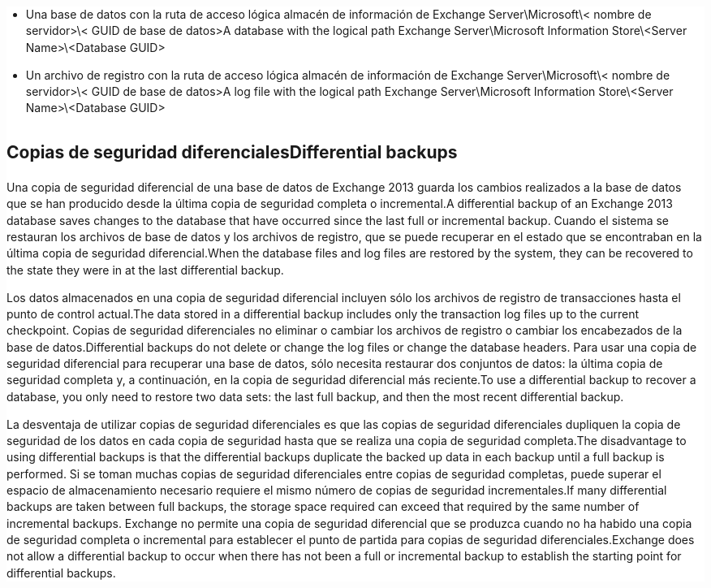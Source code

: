 - <span data-ttu-id="c5be2-183">Una base de datos con la ruta de acceso lógica almacén de información de Exchange Server\Microsoft\\< nombre de servidor\>\\< GUID de base de datos\></span><span class="sxs-lookup"><span data-stu-id="c5be2-183">A database with the logical path Exchange Server\Microsoft Information Store\\<Server Name\>\\<Database GUID\></span></span> 
    
- <span data-ttu-id="c5be2-184">Un archivo de registro con la ruta de acceso lógica almacén de información de Exchange Server\Microsoft\\< nombre de servidor\>\\< GUID de base de datos\></span><span class="sxs-lookup"><span data-stu-id="c5be2-184">A log file with the logical path Exchange Server\Microsoft Information Store\\<Server Name\>\\<Database GUID\></span></span>
    
## <a name="differential-backups"></a><span data-ttu-id="c5be2-185">Copias de seguridad diferenciales</span><span class="sxs-lookup"><span data-stu-id="c5be2-185">Differential backups</span></span>
<span data-ttu-id="c5be2-186"><a name="bk_DifferentialBackups"> </a></span><span class="sxs-lookup"><span data-stu-id="c5be2-186"></span></span>

<span data-ttu-id="c5be2-187">Una copia de seguridad diferencial de una base de datos de Exchange 2013 guarda los cambios realizados a la base de datos que se han producido desde la última copia de seguridad completa o incremental.</span><span class="sxs-lookup"><span data-stu-id="c5be2-187">A differential backup of an Exchange 2013 database saves changes to the database that have occurred since the last full or incremental backup.</span></span> <span data-ttu-id="c5be2-188">Cuando el sistema se restauran los archivos de base de datos y los archivos de registro, que se puede recuperar en el estado que se encontraban en la última copia de seguridad diferencial.</span><span class="sxs-lookup"><span data-stu-id="c5be2-188">When the database files and log files are restored by the system, they can be recovered to the state they were in at the last differential backup.</span></span> 
  
<span data-ttu-id="c5be2-189">Los datos almacenados en una copia de seguridad diferencial incluyen sólo los archivos de registro de transacciones hasta el punto de control actual.</span><span class="sxs-lookup"><span data-stu-id="c5be2-189">The data stored in a differential backup includes only the transaction log files up to the current checkpoint.</span></span> <span data-ttu-id="c5be2-190">Copias de seguridad diferenciales no eliminar o cambiar los archivos de registro o cambiar los encabezados de la base de datos.</span><span class="sxs-lookup"><span data-stu-id="c5be2-190">Differential backups do not delete or change the log files or change the database headers.</span></span> <span data-ttu-id="c5be2-191">Para usar una copia de seguridad diferencial para recuperar una base de datos, sólo necesita restaurar dos conjuntos de datos: la última copia de seguridad completa y, a continuación, en la copia de seguridad diferencial más reciente.</span><span class="sxs-lookup"><span data-stu-id="c5be2-191">To use a differential backup to recover a database, you only need to restore two data sets: the last full backup, and then the most recent differential backup.</span></span> 
  
<span data-ttu-id="c5be2-192">La desventaja de utilizar copias de seguridad diferenciales es que las copias de seguridad diferenciales dupliquen la copia de seguridad de los datos en cada copia de seguridad hasta que se realiza una copia de seguridad completa.</span><span class="sxs-lookup"><span data-stu-id="c5be2-192">The disadvantage to using differential backups is that the differential backups duplicate the backed up data in each backup until a full backup is performed.</span></span> <span data-ttu-id="c5be2-193">Si se toman muchas copias de seguridad diferenciales entre copias de seguridad completas, puede superar el espacio de almacenamiento necesario requiere el mismo número de copias de seguridad incrementales.</span><span class="sxs-lookup"><span data-stu-id="c5be2-193">If many differential backups are taken between full backups, the storage space required can exceed that required by the same number of incremental backups.</span></span> <span data-ttu-id="c5be2-194">Exchange no permite una copia de seguridad diferencial que se produzca cuando no ha habido una copia de seguridad completa o incremental para establecer el punto de partida para copias de seguridad diferenciales.</span><span class="sxs-lookup"><span data-stu-id="c5be2-194">Exchange does not allow a differential backup to occur when there has not been a full or incremental backup to establish the starting point for differential backups.</span></span>
  